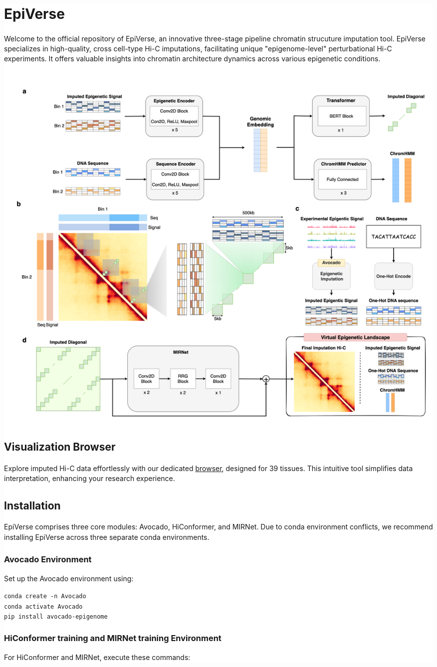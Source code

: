 # EpiVerse
Welcome to the official repository of EpiVerse, an innovative three-stage pipeline chromatin strucuture imputation tool. EpiVerse specializes in high-quality, cross cell-type Hi-C imputations, facilitating unique "epigenome-level" perturbational Hi-C experiments. It offers valuable insights into chromatin architecture dynamics across various epigenetic conditions.

![EpiVerse](EpiVerse.png "EpiVerse pipeline")

## Visualization Browser
Explore imputed Hi-C data effortlessly with our dedicated [browser](https://epiverse.jhhlab.tw), designed for 39 tissues. This intuitive tool simplifies data interpretation, enhancing your research experience.
## Installation
EpiVerse comprises three core modules: Avocado, HiConformer, and MIRNet. Due to conda environment conflicts, we recommend installing EpiVerse across three separate conda environments.
### Avocado Environment
Set up the Avocado environment using:
```
conda create -n Avocado
conda activate Avocado
pip install avocado-epigenome
```
### HiConformer training and MIRNet training Environment
For HiConformer and MIRNet, execute these commands: